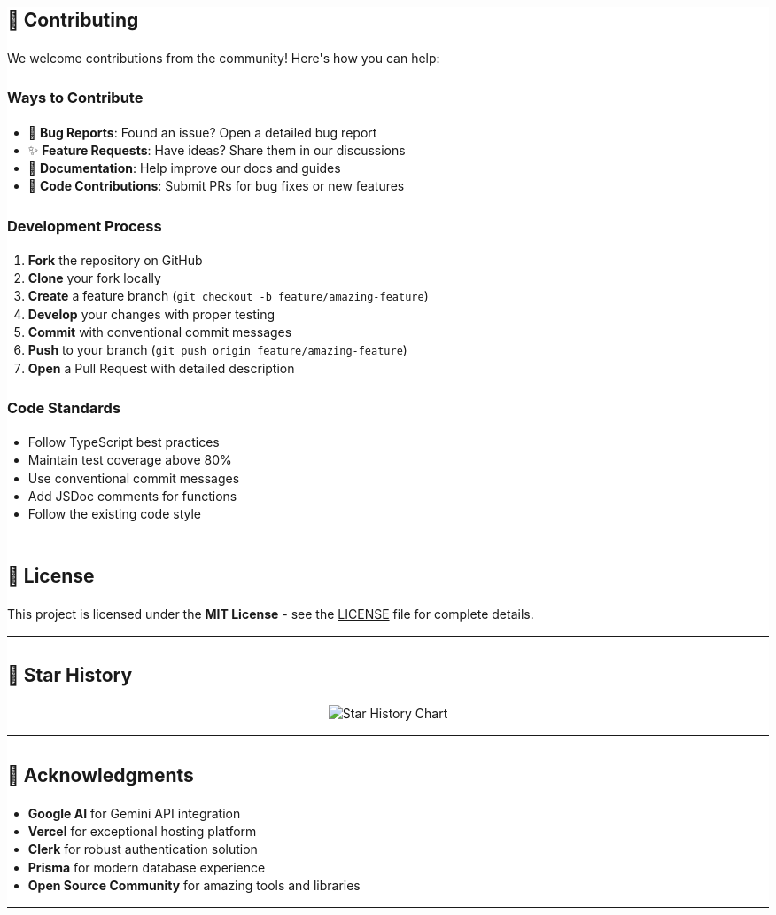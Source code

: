 ## 🤝 Contributing

We welcome contributions from the community! Here's how you can help:

### **Ways to Contribute**
- 🐛 **Bug Reports**: Found an issue? Open a detailed bug report
- ✨ **Feature Requests**: Have ideas? Share them in our discussions
- 📝 **Documentation**: Help improve our docs and guides
- 🔧 **Code Contributions**: Submit PRs for bug fixes or new features

### **Development Process**
1. **Fork** the repository on GitHub
2. **Clone** your fork locally
3. **Create** a feature branch (`git checkout -b feature/amazing-feature`)
4. **Develop** your changes with proper testing
5. **Commit** with conventional commit messages
6. **Push** to your branch (`git push origin feature/amazing-feature`)
7. **Open** a Pull Request with detailed description

### **Code Standards**
- Follow TypeScript best practices
- Maintain test coverage above 80%
- Use conventional commit messages
- Add JSDoc comments for functions
- Follow the existing code style

---

## 📄 License

This project is licensed under the **MIT License** - see the [LICENSE](LICENSE) file for complete details.

---

## 🌟 Star History

<div align="center">
  <img src="https://api.star-history.com/svg?repos=Sameeksha200416/Ai-Career-Coach&type=Date" alt="Star History Chart" width="600"/>
</div>

---

## 🙏 Acknowledgments

- **Google AI** for Gemini API integration
- **Vercel** for exceptional hosting platform
- **Clerk** for robust authentication solution
- **Prisma** for modern database experience
- **Open Source Community** for amazing tools and libraries

---
